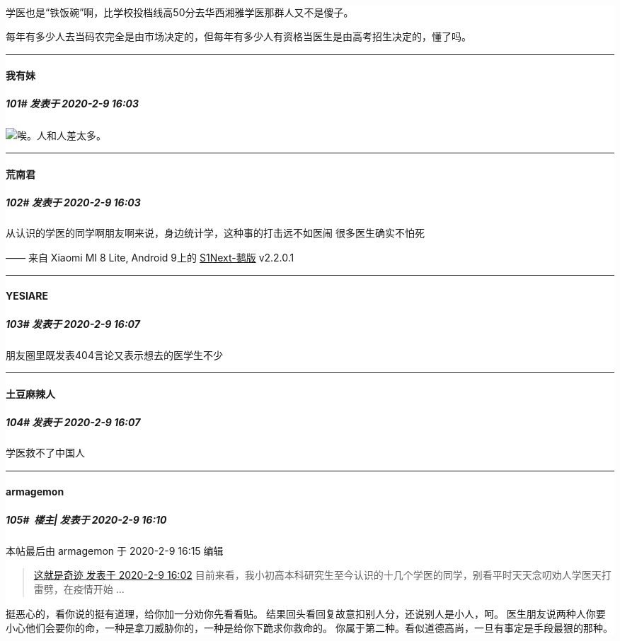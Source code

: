 
学医也是“铁饭碗”啊，比学校投档线高50分去华西湘雅学医那群人又不是傻子。

每年有多少人去当码农完全是由市场决定的，但每年有多少人有资格当医生是由高考招生决定的，懂了吗。


*****

####  我有妹  
##### 101#       发表于 2020-2-9 16:03


<img src="https://static.saraba1st.com/image/smiley/face2017/135.png" referrerpolicy="no-referrer">唉。人和人差太多。


*****

####  荒南君  
##### 102#       发表于 2020-2-9 16:03


从认识的学医的同学啊朋友啊来说，身边统计学，这种事的打击远不如医闹
很多医生确实不怕死

—— 来自 Xiaomi MI 8 Lite, Android 9上的 [S1Next-鹅版](https://github.com/ykrank/S1-Next/releases) v2.2.0.1


*****

####  YESIARE  
##### 103#       发表于 2020-2-9 16:07


朋友圈里既发表404言论又表示想去的医学生不少


*****

####  土豆麻辣人  
##### 104#       发表于 2020-2-9 16:07


学医救不了中国人


*****

####  armagemon  
##### 105#         楼主| 发表于 2020-2-9 16:10


 本帖最后由 armagemon 于 2020-2-9 16:15 编辑 
<blockquote><a href="httphttps://bbs.saraba1st.com/2b/forum.php?mod=redirect&amp;goto=findpost&amp;pid=46370123&amp;ptid=1912937" target="_blank">这就是奇迹 发表于 2020-2-9 16:02</a>
目前来看，我小初高本科研究生至今认识的十几个学医的同学，别看平时天天念叨劝人学医天打雷劈，在疫情开始 ...</blockquote>
挺恶心的，看你说的挺有道理，给你加一分劝你先看看贴。
结果回头看回复故意扣别人分，还说别人是小人，呵。
医生朋友说两种人你要小心他们会要你的命，一种是拿刀威胁你的，一种是给你下跪求你救命的。
你属于第二种。看似道德高尚，一旦有事定是手段最狠的那种。
